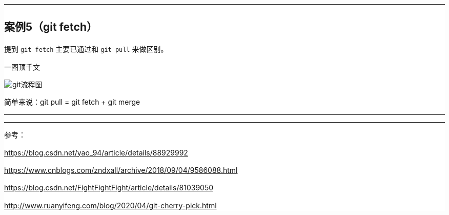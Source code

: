 
---

## 案例5（git fetch）

提到 `git fetch` 主要已通过和 `git pull` 来做区别。

一图顶千文

![git流程图](https://javapub-common-oss.oss-cn-beijing.aliyuncs.com/javapub/2024%2F06%2F15%2F20240615-091903.png)

简单来说：git pull = git fetch + git merge



---

---

参考：

https://blog.csdn.net/yao_94/article/details/88929992

https://www.cnblogs.com/zndxall/archive/2018/09/04/9586088.html

https://blog.csdn.net/FightFightFight/article/details/81039050

http://www.ruanyifeng.com/blog/2020/04/git-cherry-pick.html


